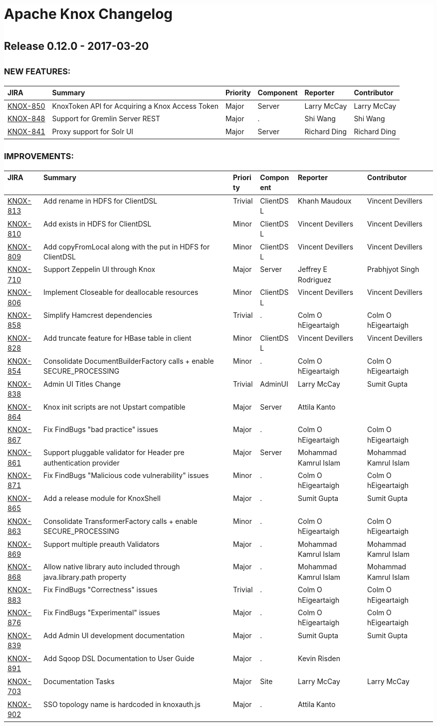 

# Apache Knox Changelog

## Release 0.12.0 - 2017-03-20



### NEW FEATURES:

| JIRA | Summary | Priority | Component | Reporter | Contributor |
|:---- |:---- | :--- |:---- |:---- |:---- |
| [KNOX-850](https://issues.apache.org/jira/browse/KNOX-850) | KnoxToken API for Acquiring a Knox Access Token |  Major | Server | Larry McCay | Larry McCay |
| [KNOX-848](https://issues.apache.org/jira/browse/KNOX-848) | Support for Gremlin Server REST |  Major | . | Shi Wang | Shi Wang |
| [KNOX-841](https://issues.apache.org/jira/browse/KNOX-841) | Proxy support for Solr UI |  Major | Server | Richard Ding | Richard Ding |


### IMPROVEMENTS:

| JIRA | Summary | Priority | Component | Reporter | Contributor |
|:---- |:---- | :--- |:---- |:---- |:---- |
| [KNOX-813](https://issues.apache.org/jira/browse/KNOX-813) | Add rename in HDFS for ClientDSL |  Trivial | ClientDSL | Khanh Maudoux | Vincent Devillers |
| [KNOX-810](https://issues.apache.org/jira/browse/KNOX-810) | Add exists in HDFS for ClientDSL |  Minor | ClientDSL | Vincent Devillers | Vincent Devillers |
| [KNOX-809](https://issues.apache.org/jira/browse/KNOX-809) | Add copyFromLocal along with the put in HDFS for ClientDSL |  Minor | ClientDSL | Vincent Devillers | Vincent Devillers |
| [KNOX-710](https://issues.apache.org/jira/browse/KNOX-710) | Support Zeppelin UI through Knox |  Major | Server | Jeffrey E  Rodriguez | Prabhjyot Singh |
| [KNOX-806](https://issues.apache.org/jira/browse/KNOX-806) | Implement Closeable for deallocable resources |  Minor | ClientDSL | Vincent Devillers | Vincent Devillers |
| [KNOX-858](https://issues.apache.org/jira/browse/KNOX-858) | Simplify Hamcrest dependencies |  Trivial | . | Colm O hEigeartaigh | Colm O hEigeartaigh |
| [KNOX-828](https://issues.apache.org/jira/browse/KNOX-828) | Add truncate feature for HBase table in client |  Minor | ClientDSL | Vincent Devillers | Vincent Devillers |
| [KNOX-854](https://issues.apache.org/jira/browse/KNOX-854) | Consolidate DocumentBuilderFactory calls + enable SECURE\_PROCESSING |  Minor | . | Colm O hEigeartaigh | Colm O hEigeartaigh |
| [KNOX-838](https://issues.apache.org/jira/browse/KNOX-838) | Admin UI Titles Change |  Trivial | AdminUI | Larry McCay | Sumit Gupta |
| [KNOX-864](https://issues.apache.org/jira/browse/KNOX-864) | Knox init scripts are not Upstart compatible |  Major | Server | Attila Kanto |  |
| [KNOX-867](https://issues.apache.org/jira/browse/KNOX-867) | Fix FindBugs "bad practice" issues |  Major | . | Colm O hEigeartaigh | Colm O hEigeartaigh |
| [KNOX-861](https://issues.apache.org/jira/browse/KNOX-861) | Support pluggable validator for Header pre authentication  provider |  Major | Server | Mohammad Kamrul Islam | Mohammad Kamrul Islam |
| [KNOX-871](https://issues.apache.org/jira/browse/KNOX-871) | Fix FindBugs "Malicious code vulnerability" issues |  Minor | . | Colm O hEigeartaigh | Colm O hEigeartaigh |
| [KNOX-865](https://issues.apache.org/jira/browse/KNOX-865) | Add a release module for KnoxShell |  Major | . | Sumit Gupta | Sumit Gupta |
| [KNOX-863](https://issues.apache.org/jira/browse/KNOX-863) | Consolidate TransformerFactory calls + enable SECURE\_PROCESSING |  Minor | . | Colm O hEigeartaigh | Colm O hEigeartaigh |
| [KNOX-869](https://issues.apache.org/jira/browse/KNOX-869) | Support multiple preauth Validators |  Major | . | Mohammad Kamrul Islam | Mohammad Kamrul Islam |
| [KNOX-868](https://issues.apache.org/jira/browse/KNOX-868) | Allow native library auto included through java.library.path property |  Major | . | Mohammad Kamrul Islam | Mohammad Kamrul Islam |
| [KNOX-883](https://issues.apache.org/jira/browse/KNOX-883) | Fix FindBugs "Correctness" issues |  Trivial | . | Colm O hEigeartaigh | Colm O hEigeartaigh |
| [KNOX-876](https://issues.apache.org/jira/browse/KNOX-876) | Fix FindBugs "Experimental" issues |  Major | . | Colm O hEigeartaigh | Colm O hEigeartaigh |
| [KNOX-839](https://issues.apache.org/jira/browse/KNOX-839) | Add Admin UI development documentation |  Major | . | Sumit Gupta | Sumit Gupta |
| [KNOX-891](https://issues.apache.org/jira/browse/KNOX-891) | Add Sqoop DSL Documentation to User Guide |  Major | . | Kevin Risden |  |
| [KNOX-703](https://issues.apache.org/jira/browse/KNOX-703) | Documentation Tasks |  Major | Site | Larry McCay | Larry McCay |
| [KNOX-902](https://issues.apache.org/jira/browse/KNOX-902) | SSO topology name is hardcoded in knoxauth.js |  Major | . | Attila Kanto |  |
